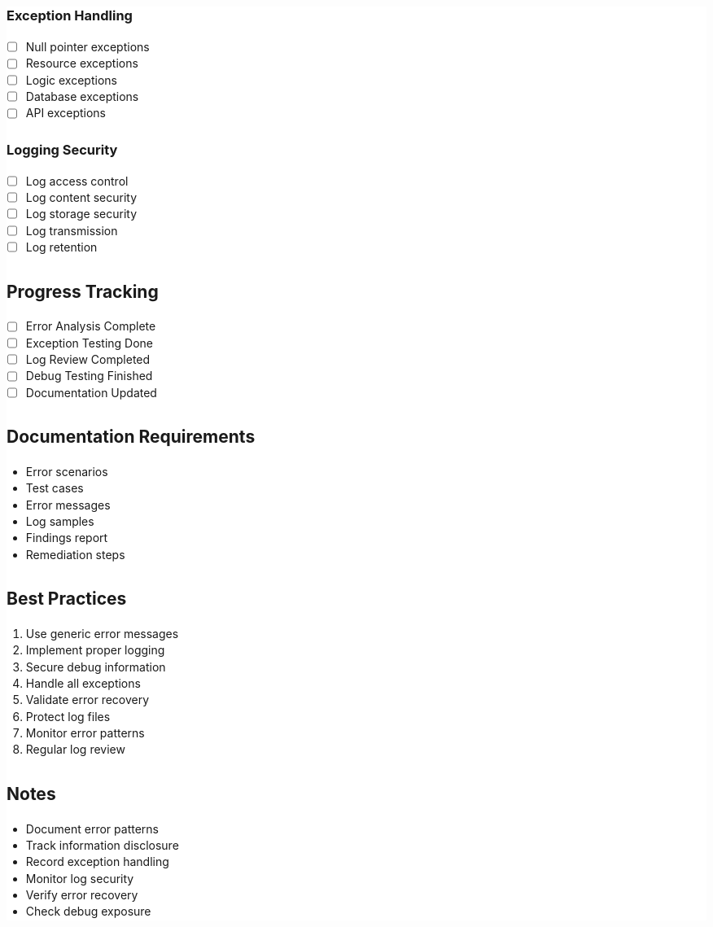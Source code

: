 ### Exception Handling  
- [ ] Null pointer exceptions  
- [ ] Resource exceptions  
- [ ] Logic exceptions  
- [ ] Database exceptions  
- [ ] API exceptions  

### Logging Security  
- [ ] Log access control  
- [ ] Log content security  
- [ ] Log storage security  
- [ ] Log transmission  
- [ ] Log retention  

## Progress Tracking  
- [ ] Error Analysis Complete  
- [ ] Exception Testing Done  
- [ ] Log Review Completed  
- [ ] Debug Testing Finished  
- [ ] Documentation Updated  

## Documentation Requirements  
- Error scenarios  
- Test cases  
- Error messages  
- Log samples  
- Findings report  
- Remediation steps  

## Best Practices  
1. Use generic error messages  
2. Implement proper logging  
3. Secure debug information  
4. Handle all exceptions  
5. Validate error recovery  
6. Protect log files  
7. Monitor error patterns  
8. Regular log review  

## Notes  
- Document error patterns  
- Track information disclosure  
- Record exception handling  
- Monitor log security  
- Verify error recovery  
- Check debug exposure